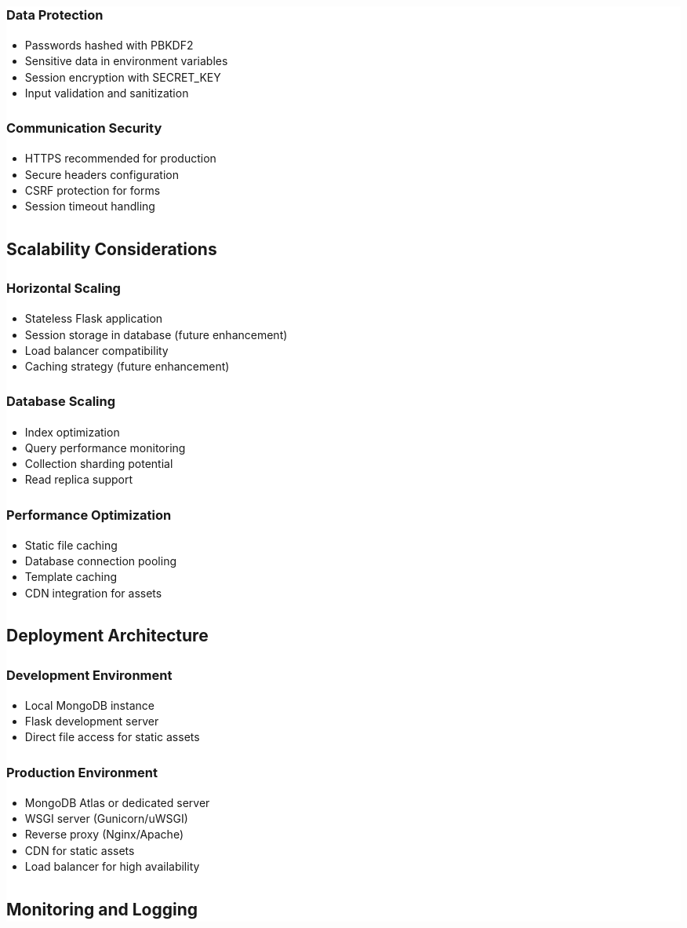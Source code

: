 ### Data Protection
- Passwords hashed with PBKDF2
- Sensitive data in environment variables
- Session encryption with SECRET_KEY
- Input validation and sanitization

### Communication Security
- HTTPS recommended for production
- Secure headers configuration
- CSRF protection for forms
- Session timeout handling

## Scalability Considerations

### Horizontal Scaling
- Stateless Flask application
- Session storage in database (future enhancement)
- Load balancer compatibility
- Caching strategy (future enhancement)

### Database Scaling
- Index optimization
- Query performance monitoring
- Collection sharding potential
- Read replica support

### Performance Optimization
- Static file caching
- Database connection pooling
- Template caching
- CDN integration for assets

## Deployment Architecture

### Development Environment
- Local MongoDB instance
- Flask development server
- Direct file access for static assets

### Production Environment
- MongoDB Atlas or dedicated server
- WSGI server (Gunicorn/uWSGI)
- Reverse proxy (Nginx/Apache)
- CDN for static assets
- Load balancer for high availability

## Monitoring and Logging
